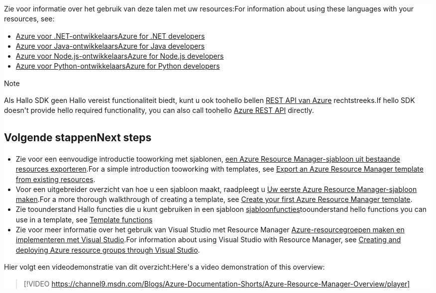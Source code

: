 <span data-ttu-id="f45b2-311">Zie voor informatie over het gebruik van deze talen met uw resources:</span><span class="sxs-lookup"><span data-stu-id="f45b2-311">For information about using these languages with your resources, see:</span></span>

* [<span data-ttu-id="f45b2-312">Azure voor .NET-ontwikkelaars</span><span class="sxs-lookup"><span data-stu-id="f45b2-312">Azure for .NET developers</span></span>](/dotnet/azure/?view=azure-dotnet)
* [<span data-ttu-id="f45b2-313">Azure voor Java-ontwikkelaars</span><span class="sxs-lookup"><span data-stu-id="f45b2-313">Azure for Java developers</span></span>](/java/azure/)
* [<span data-ttu-id="f45b2-314">Azure voor Node.js-ontwikkelaars</span><span class="sxs-lookup"><span data-stu-id="f45b2-314">Azure for Node.js developers</span></span>](/nodejs/azure/)
* [<span data-ttu-id="f45b2-315">Azure voor Python-ontwikkelaars</span><span class="sxs-lookup"><span data-stu-id="f45b2-315">Azure for Python developers</span></span>](/python/azure/)

> [!NOTE]
> <span data-ttu-id="f45b2-316">Als Hallo SDK geen Hallo vereist functionaliteit biedt, kunt u ook toohello bellen [REST API van Azure](https://docs.microsoft.com/rest/api/resources/) rechtstreeks.</span><span class="sxs-lookup"><span data-stu-id="f45b2-316">If hello SDK doesn't provide hello required functionality, you can also call toohello [Azure REST API](https://docs.microsoft.com/rest/api/resources/) directly.</span></span>
> 
> 

## <a name="next-steps"></a><span data-ttu-id="f45b2-317">Volgende stappen</span><span class="sxs-lookup"><span data-stu-id="f45b2-317">Next steps</span></span>
* <span data-ttu-id="f45b2-318">Zie voor een eenvoudige introductie tooworking met sjablonen, [een Azure Resource Manager-sjabloon uit bestaande resources exporteren](resource-manager-export-template.md).</span><span class="sxs-lookup"><span data-stu-id="f45b2-318">For a simple introduction tooworking with templates, see [Export an Azure Resource Manager template from existing resources](resource-manager-export-template.md).</span></span>
* <span data-ttu-id="f45b2-319">Voor een uitgebreider overzicht van hoe u een sjabloon maakt, raadpleegt u [Uw eerste Azure Resource Manager-sjabloon maken](resource-manager-create-first-template.md).</span><span class="sxs-lookup"><span data-stu-id="f45b2-319">For a more thorough walkthrough of creating a template, see [Create your first Azure Resource Manager template](resource-manager-create-first-template.md).</span></span>
* <span data-ttu-id="f45b2-320">Zie toounderstand Hallo functies die u kunt gebruiken in een sjabloon [sjabloonfuncties](resource-group-template-functions.md)</span><span class="sxs-lookup"><span data-stu-id="f45b2-320">toounderstand hello functions you can use in a template, see [Template functions](resource-group-template-functions.md)</span></span>
* <span data-ttu-id="f45b2-321">Zie voor meer informatie over het gebruik van Visual Studio met Resource Manager [Azure-resourcegroepen maken en implementeren met Visual Studio](vs-azure-tools-resource-groups-deployment-projects-create-deploy.md).</span><span class="sxs-lookup"><span data-stu-id="f45b2-321">For information about using Visual Studio with Resource Manager, see [Creating and deploying Azure resource groups through Visual Studio](vs-azure-tools-resource-groups-deployment-projects-create-deploy.md).</span></span>

<span data-ttu-id="f45b2-322">Hier volgt een videodemonstratie van dit overzicht:</span><span class="sxs-lookup"><span data-stu-id="f45b2-322">Here's a video demonstration of this overview:</span></span>

>[!VIDEO https://channel9.msdn.com/Blogs/Azure-Documentation-Shorts/Azure-Resource-Manager-Overview/player]


[powershellref]: https://docs.microsoft.com/powershell/resourcemanager/azurerm.resources/v3.2.0/azurerm.resources

